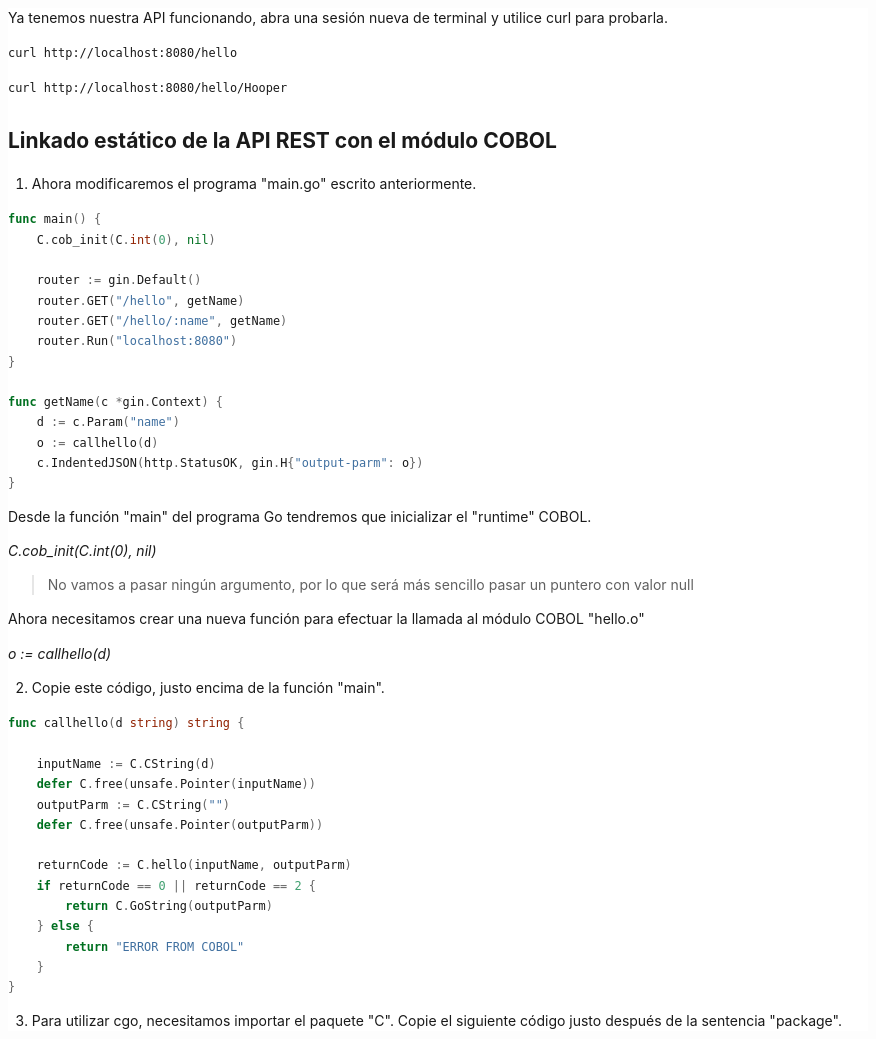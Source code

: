 Ya tenemos nuestra API funcionando, abra una sesión nueva de terminal y utilice curl para probarla.

```
curl http://localhost:8080/hello 
```

```
curl http://localhost:8080/hello/Hooper
```

## Linkado estático de la API REST con el módulo COBOL 

1. Ahora modificaremos el programa "main.go" escrito anteriormente.

```go
func main() {
	C.cob_init(C.int(0), nil)

	router := gin.Default()
	router.GET("/hello", getName)
	router.GET("/hello/:name", getName)
	router.Run("localhost:8080")
}

func getName(c *gin.Context) {
	d := c.Param("name")
	o := callhello(d)
	c.IndentedJSON(http.StatusOK, gin.H{"output-parm": o})
}
```

Desde la función "main" del programa Go tendremos que inicializar el "runtime" COBOL.

_C.cob_init(C.int(0), nil)_

> No vamos a pasar ningún argumento, por lo que será más sencillo pasar un puntero con valor null

Ahora necesitamos crear una nueva función para efectuar la llamada al módulo COBOL "hello.o"

_o := callhello(d)_ 

2. Copie este código, justo encima de la función "main". 

```go
func callhello(d string) string {

	inputName := C.CString(d)
	defer C.free(unsafe.Pointer(inputName))
	outputParm := C.CString("")
	defer C.free(unsafe.Pointer(outputParm))

	returnCode := C.hello(inputName, outputParm)
	if returnCode == 0 || returnCode == 2 {
		return C.GoString(outputParm)
	} else {
		return "ERROR FROM COBOL"
	}
}
```
3. Para utilizar cgo, necesitamos importar el paquete "C". Copie el siguiente código justo después de la sentencia "package".
